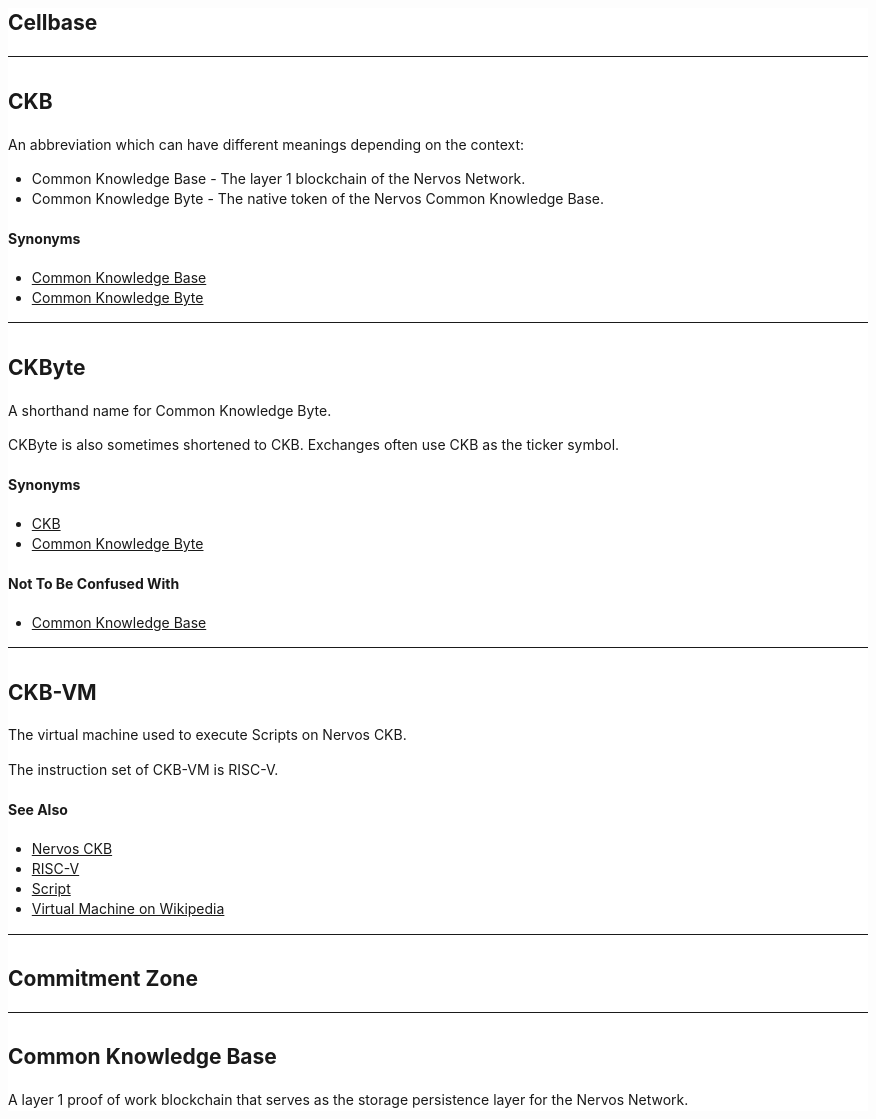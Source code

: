 ## Cellbase

--- 

## CKB
An abbreviation which can have different meanings depending on the context:

- Common Knowledge Base - The layer 1 blockchain of the Nervos Network.
- Common Knowledge Byte - The native token of the Nervos Common Knowledge Base.

#### Synonyms
- [Common Knowledge Base](#common-knowledge-base)
- [Common Knowledge Byte](#common-knowledge-byte)

---

## CKByte
A shorthand name for Common Knowledge Byte.

CKByte is also sometimes shortened to CKB. Exchanges often use CKB as the ticker symbol.

#### Synonyms
- [CKB](#ckb)
- [Common Knowledge Byte](#common-knowledge-byte)

#### Not To Be Confused With
- [Common Knowledge Base](#common-knowledge-base)

---

## CKB-VM
The virtual machine used to execute Scripts on Nervos CKB.

The instruction set of CKB-VM is RISC-V.

#### See Also
- [Nervos CKB](#nervos-ckb)
- [RISC-V](#risc-v)
- [Script](#script)
- [Virtual Machine on Wikipedia](https://en.wikipedia.org/wiki/Virtual_machine)

---

## Commitment Zone

---

## Common Knowledge Base
A layer 1 proof of work blockchain that serves as the storage persistence layer for the Nervos Network.
